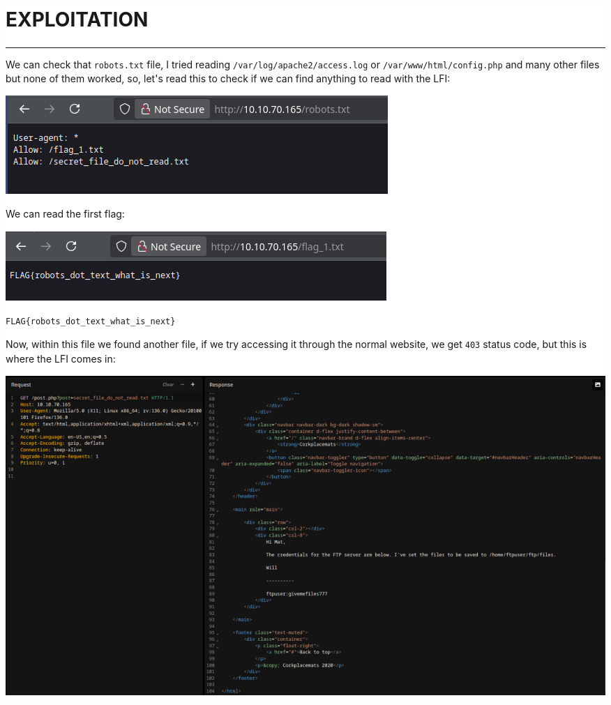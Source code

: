 
# EXPLOITATION
---

We can check that `robots.txt` file, I tried reading `/var/log/apache2/access.log` or `/var/www/html/config.php` and many other files but none of them worked, so, let's read this to check if we can find anything to read with the LFI:

![Pasted image 20250326153726.png](../../IMAGES/Pasted%20image%2020250326153726.png)

We can read the first flag:

![Pasted image 20250326153827.png](../../IMAGES/Pasted%20image%2020250326153827.png)



```
FLAG{robots_dot_text_what_is_next}
```

Now, within this file we found another file, if we try accessing it through the normal website, we get `403` status code, but this is where the LFI comes in:

![Pasted image 20250326154000.png](../../IMAGES/Pasted%20image%2020250326154000.png)
